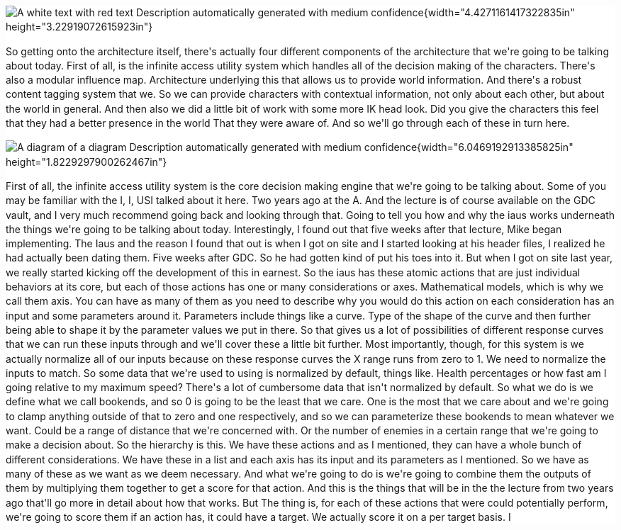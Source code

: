 ![A white text with red text Description automatically generated with
medium confidence](images/media/image4.tmp){width="4.4271161417322835in"
height="3.22919072615923in"}

So getting onto the architecture itself, there\'s actually four
different components of the architecture that we\'re going to be talking
about today. First of all, is the infinite access utility system which
handles all of the decision making of the characters. There\'s also a
modular influence map. Architecture underlying this that allows us to
provide world information. And there\'s a robust content tagging system
that we. So we can provide characters with contextual information, not
only about each other, but about the world in general. And then also we
did a little bit of work with some more IK head look. Did you give the
characters this feel that they had a better presence in the world That
they were aware of. And so we\'ll go through each of these in turn here.

![A diagram of a diagram Description automatically generated with medium
confidence](images/media/image5.tmp){width="6.0469192913385825in"
height="1.8229297900262467in"}

First of all, the infinite access utility system is the core decision
making engine that we\'re going to be talking about. Some of you may be
familiar with the I, I, USI talked about it here. Two years ago at the
A. And the lecture is of course available on the GDC vault, and I very
much recommend going back and looking through that. Going to tell you
how and why the iaus works underneath the things we\'re going to be
talking about today. Interestingly, I found out that five weeks after
that lecture, Mike began implementing. The Iaus and the reason I found
that out is when I got on site and I started looking at his header
files, I realized he had actually been dating them. Five weeks after
GDC. So he had gotten kind of put his toes into it. But when I got on
site last year, we really started kicking off the development of this in
earnest. So the iaus has these atomic actions that are just individual
behaviors at its core, but each of those actions has one or many
considerations or axes. Mathematical models, which is why we call them
axis. You can have as many of them as you need to describe why you would
do this action on each consideration has an input and some parameters
around it. Parameters include things like a curve. Type of the shape of
the curve and then further being able to shape it by the parameter
values we put in there. So that gives us a lot of possibilities of
different response curves that we can run these inputs through and
we\'ll cover these a little bit further. Most importantly, though, for
this system is we actually normalize all of our inputs because on these
response curves the X range runs from zero to 1. We need to normalize
the inputs to match. So some data that we\'re used to using is
normalized by default, things like. Health percentages or how fast am I
going relative to my maximum speed? There\'s a lot of cumbersome data
that isn\'t normalized by default. So what we do is we define what we
call bookends, and so 0 is going to be the least that we care. One is
the most that we care about and we\'re going to clamp anything outside
of that to zero and one respectively, and so we can parameterize these
bookends to mean whatever we want. Could be a range of distance that
we\'re concerned with. Or the number of enemies in a certain range that
we\'re going to make a decision about. So the hierarchy is this. We have
these actions and as I mentioned, they can have a whole bunch of
different considerations. We have these in a list and each axis has its
input and its parameters as I mentioned. So we have as many of these as
we want as we deem necessary. And what we\'re going to do is we\'re
going to combine them the outputs of them by multiplying them together
to get a score for that action. And this is the things that will be in
the the lecture from two years ago that\'ll go more in detail about how
that works. But The thing is, for each of these actions that were could
potentially perform, we\'re going to score them if an action has, it
could have a target. We actually score it on a per target basis. I